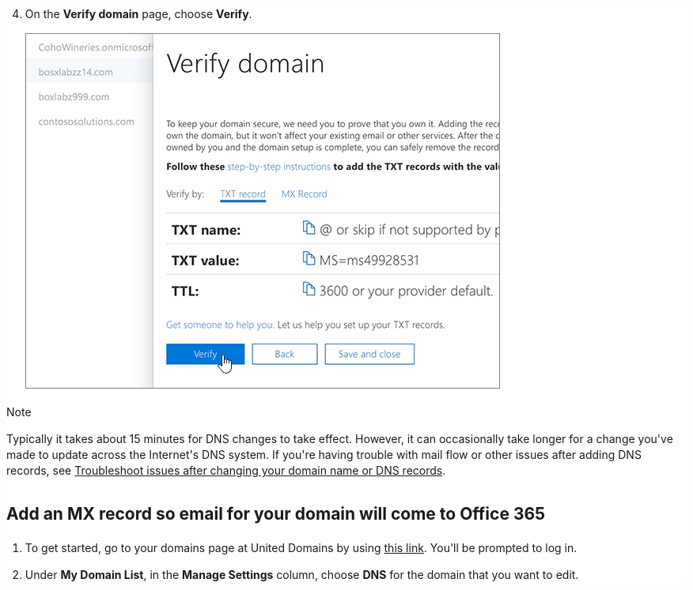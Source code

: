 4. On the **Verify domain** page, choose **Verify**.
    
    ![Verify](../media/c256ab1d-03f2-498e-bb63-19e4d49a6b97.png)
  
> [!NOTE]
>  Typically it takes about 15 minutes for DNS changes to take effect. However, it can occasionally take longer for a change you've made to update across the Internet's DNS system. If you're having trouble with mail flow or other issues after adding DNS records, see [Troubleshoot issues after changing your domain name or DNS records](../get-help-with-domains/find-and-fix-issues.md). 
  
## Add an MX record so email for your domain will come to Office 365
<a name="BKMK_add_MX"> </a>

1. To get started, go to your domains page at United Domains by using [this link](https://www.uniteddomains.com/portfolio/index/domainlist/). You'll be prompted to log in.
    
2. Under **My Domain List**, in the **Manage Settings** column, choose **DNS** for the domain that you want to edit. 
    